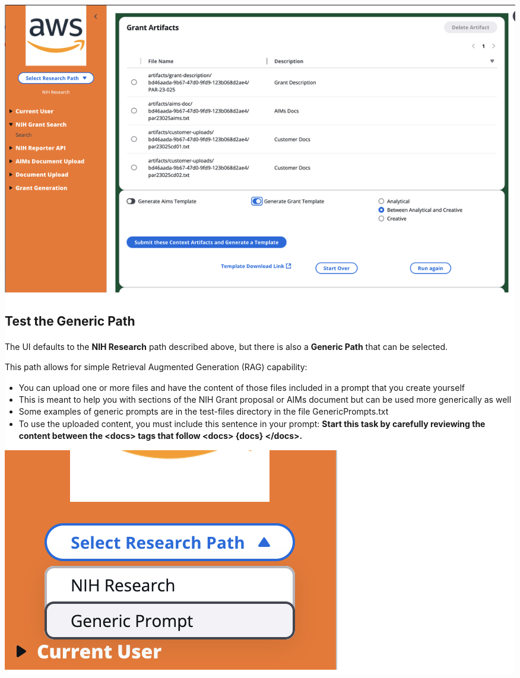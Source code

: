 ![Test 04](./documentation/test-04.png)

## Test the Generic Path
The UI defaults to the **NIH Research** path described above, but there is also a **Generic Path** that can be selected.

This path allows for simple Retrieval Augmented Generation (RAG) capability:
- You can upload one or more files and have the content of those files included in a prompt that you create yourself
- This is meant to help you with sections of the NIH Grant proposal or AIMs document but can be used more generically as well
- Some examples of generic prompts are in the test-files directory in the file GenericPrompts.txt
- To use the uploaded content, you must include this sentence in your prompt: **Start this task by carefully reviewing the content between the \<docs\> tags that follow \<docs\> {docs} \</docs\>.**

![Generic 01](./documentation/Generic-01.png)